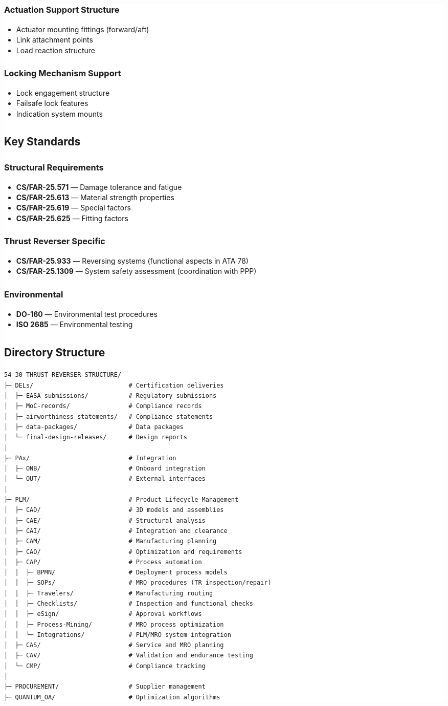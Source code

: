 ### Actuation Support Structure
- Actuator mounting fittings (forward/aft)
- Link attachment points
- Load reaction structure

### Locking Mechanism Support
- Lock engagement structure
- Failsafe lock features
- Indication system mounts

## Key Standards

### Structural Requirements
- **CS/FAR-25.571** — Damage tolerance and fatigue
- **CS/FAR-25.613** — Material strength properties
- **CS/FAR-25.619** — Special factors
- **CS/FAR-25.625** — Fitting factors

### Thrust Reverser Specific
- **CS/FAR-25.933** — Reversing systems (functional aspects in ATA 78)
- **CS/FAR-25.1309** — System safety assessment (coordination with PPP)

### Environmental
- **DO-160** — Environmental test procedures
- **ISO 2685** — Environmental testing

## Directory Structure

```
54-30-THRUST-REVERSER-STRUCTURE/
├─ DELs/                          # Certification deliveries
│  ├─ EASA-submissions/           # Regulatory submissions
│  ├─ MoC-records/                # Compliance records
│  ├─ airworthiness-statements/   # Compliance statements
│  ├─ data-packages/              # Data packages
│  └─ final-design-releases/      # Design reports
│
├─ PAx/                           # Integration
│  ├─ ONB/                        # Onboard integration
│  └─ OUT/                        # External interfaces
│
├─ PLM/                           # Product Lifecycle Management
│  ├─ CAD/                        # 3D models and assemblies
│  ├─ CAE/                        # Structural analysis
│  ├─ CAI/                        # Integration and clearance
│  ├─ CAM/                        # Manufacturing planning
│  ├─ CAO/                        # Optimization and requirements
│  ├─ CAP/                        # Process automation
│  │  ├─ BPMN/                    # Deployment process models
│  │  ├─ SOPs/                    # MRO procedures (TR inspection/repair)
│  │  ├─ Travelers/               # Manufacturing routing
│  │  ├─ Checklists/              # Inspection and functional checks
│  │  ├─ eSign/                   # Approval workflows
│  │  ├─ Process-Mining/          # MRO process optimization
│  │  └─ Integrations/            # PLM/MRO system integration
│  ├─ CAS/                        # Service and MRO planning
│  ├─ CAV/                        # Validation and endurance testing
│  └─ CMP/                        # Compliance tracking
│
├─ PROCUREMENT/                   # Supplier management
├─ QUANTUM_OA/                    # Optimization algorithms
```
